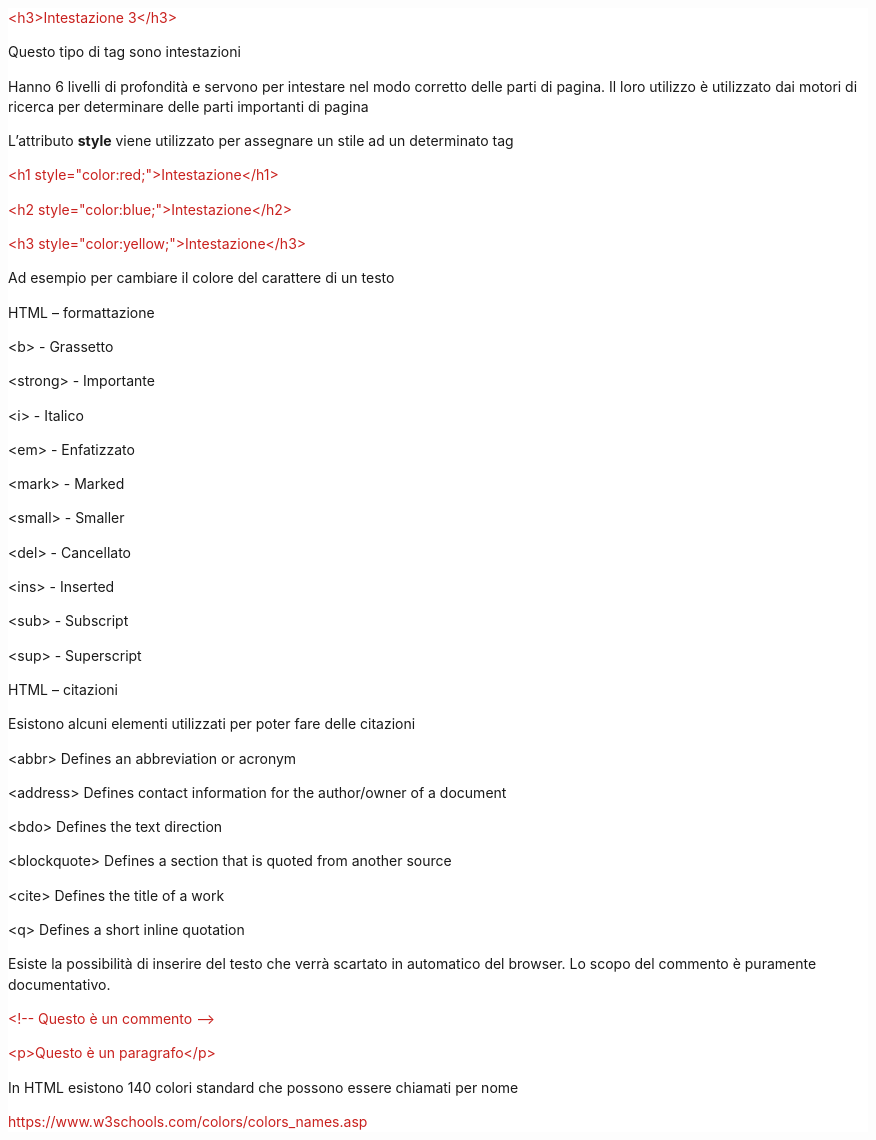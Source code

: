 <span style="color:#C9211E">\<h3>Intestazione 3\</h3> </span>

Questo tipo di tag sono intestazioni

Hanno 6 livelli di profondità e servono per intestare nel modo corretto delle parti di pagina\. Il loro utilizzo è utilizzato dai motori di ricerca per determinare delle parti importanti di pagina

L’attributo  __style__  viene utilizzato per assegnare un stile ad un determinato tag

<span style="color:#C9211E">\<h1 style="color:red;">Intestazione\</h1></span>

<span style="color:#C9211E">\<h2 style="color:blue;">Intestazione\</h2></span>

<span style="color:#C9211E">\<h3 style="color:yellow;">Intestazione\</h3></span>

Ad esempio per cambiare il colore del carattere di un testo

HTML – formattazione

\<b> \- Grassetto

\<strong> \- Importante

\<i> \- Italico

\<em> \- Enfatizzato

\<mark> \- Marked

\<small> \- Smaller

\<del> \- Cancellato

\<ins> \- Inserted

\<sub> \- Subscript

\<sup> \- Superscript

HTML – citazioni

Esistono alcuni elementi utilizzati per poter fare delle citazioni

\<abbr>	Defines an abbreviation or acronym

\<address>	Defines contact information for the author/owner of a document

\<bdo>	Defines the text direction

\<blockquote>	Defines a section that is quoted from another source

\<cite>	Defines the title of a work

\<q>	Defines a short inline quotation

Esiste la possibilità di inserire del testo che verrà scartato in automatico del browser\. Lo scopo del commento è puramente documentativo\.

<span style="color:#C9211E">\<\!\-\- Questo è un commento \-\-></span>

<span style="color:#C9211E">\<p>Questo è un paragrafo\</p></span>

In HTML esistono 140 colori standard che possono essere chiamati per nome

<span style="color:#C9211E">https://www\.w3schools\.com/colors/colors\_names\.asp</span>
